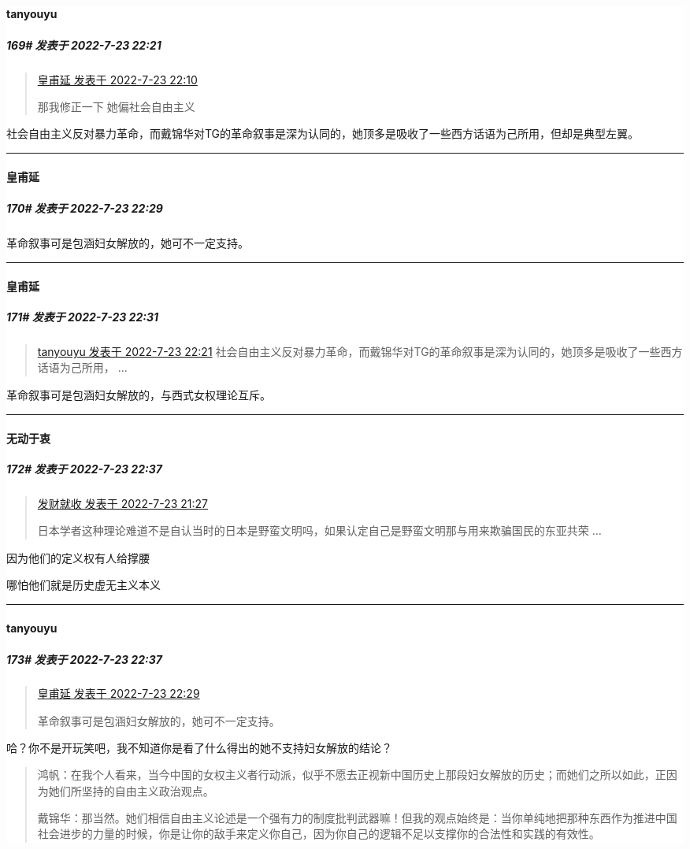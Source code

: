 ####  tanyouyu  
##### 169#       发表于 2022-7-23 22:21

<blockquote><a href="httphttps://bbs.saraba1st.com/2b/forum.php?mod=redirect&amp;goto=findpost&amp;pid=56768484&amp;ptid=2082757" target="_blank">皇甫延 发表于 2022-7-23 22:10</a>

那我修正一下 她偏社会自由主义</blockquote>
社会自由主义反对暴力革命，而戴锦华对TG的革命叙事是深为认同的，她顶多是吸收了一些西方话语为己所用，但却是典型左翼。

*****

####  皇甫延  
##### 170#       发表于 2022-7-23 22:29

革命叙事可是包涵妇女解放的，她可不一定支持。



*****

####  皇甫延  
##### 171#       发表于 2022-7-23 22:31

<blockquote><a href="httphttps://bbs.saraba1st.com/2b/forum.php?mod=redirect&amp;goto=findpost&amp;pid=56768654&amp;ptid=2082757" target="_blank">tanyouyu 发表于 2022-7-23 22:21</a>
社会自由主义反对暴力革命，而戴锦华对TG的革命叙事是深为认同的，她顶多是吸收了一些西方话语为己所用， ...</blockquote>
革命叙事可是包涵妇女解放的，与西式女权理论互斥。

*****

####  无动于衷  
##### 172#       发表于 2022-7-23 22:37

<blockquote><a href="httphttps://bbs.saraba1st.com/2b/forum.php?mod=redirect&amp;goto=findpost&amp;pid=56767812&amp;ptid=2082757" target="_blank">发财就收 发表于 2022-7-23 21:27</a>

日本学者这种理论难道不是自认当时的日本是野蛮文明吗，如果认定自己是野蛮文明那与用来欺骗国民的东亚共荣 ...</blockquote>
因为他们的定义权有人给撑腰

哪怕他们就是历史虚无主义本义

*****

####  tanyouyu  
##### 173#       发表于 2022-7-23 22:37

<blockquote><a href="httphttps://bbs.saraba1st.com/2b/forum.php?mod=redirect&amp;goto=findpost&amp;pid=56768768&amp;ptid=2082757" target="_blank">皇甫延 发表于 2022-7-23 22:29</a>

革命叙事可是包涵妇女解放的，她可不一定支持。</blockquote>
哈？你不是开玩笑吧，我不知道你是看了什么得出的她不支持妇女解放的结论？
 <blockquote>鸿帆：在我个人看来，当今中国的女权主义者行动派，似乎不愿去正视新中国历史上那段妇女解放的历史；而她们之所以如此，正因为她们所坚持的自由主义政治观点。

戴锦华：那当然。她们相信自由主义论述是一个强有力的制度批判武器嘛！但我的观点始终是：当你单纯地把那种东西作为推进中国社会进步的力量的时候，你是让你的敌手来定义你自己，因为你自己的逻辑不足以支撑你的合法性和实践的有效性。
